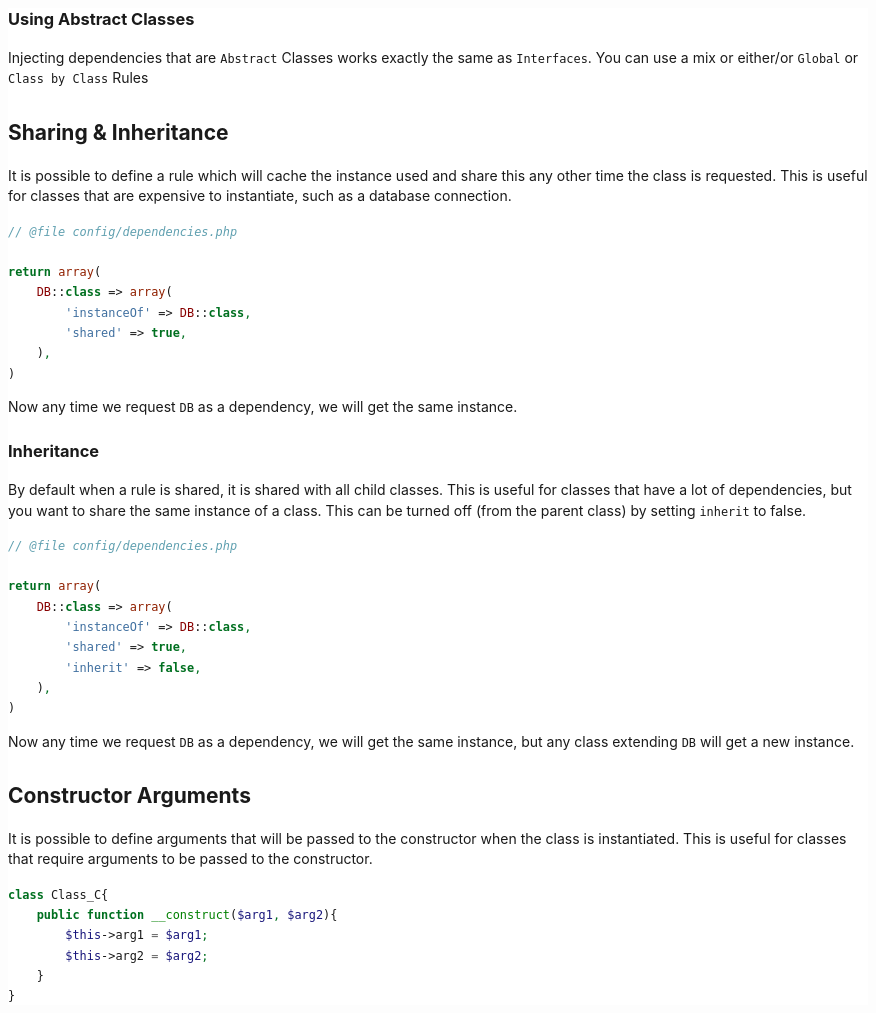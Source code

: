 

### Using Abstract Classes

Injecting dependencies that are `Abstract` Classes works exactly the same as `Interfaces`. You can use a mix or either/or `Global` or `Class by Class` Rules

## Sharing & Inheritance

It is possible to define a rule which will cache the instance used and share this any other time the class is requested. This is useful for classes that are expensive to instantiate, such as a database connection.

```php
// @file config/dependencies.php

return array(
    DB::class => array(
        'instanceOf' => DB::class,
        'shared' => true,
    ),
)
```
Now any time we request `DB` as a dependency, we will get the same instance.

### Inheritance

By default when a rule is shared, it is shared with all child classes. This is useful for classes that have a lot of dependencies, but you want to share the same instance of a class. This can be turned off (from the parent class) by setting `inherit` to false.

```php
// @file config/dependencies.php

return array(
    DB::class => array(
        'instanceOf' => DB::class,
        'shared' => true,
        'inherit' => false,
    ),
)
```
Now any time we request `DB` as a dependency, we will get the same instance, but any class extending `DB` will get a new instance.

## Constructor Arguments

It is possible to define arguments that will be passed to the constructor when the class is instantiated. This is useful for classes that require arguments to be passed to the constructor.

```php
class Class_C{
    public function __construct($arg1, $arg2){
        $this->arg1 = $arg1;
        $this->arg2 = $arg2;
    }
}
```
